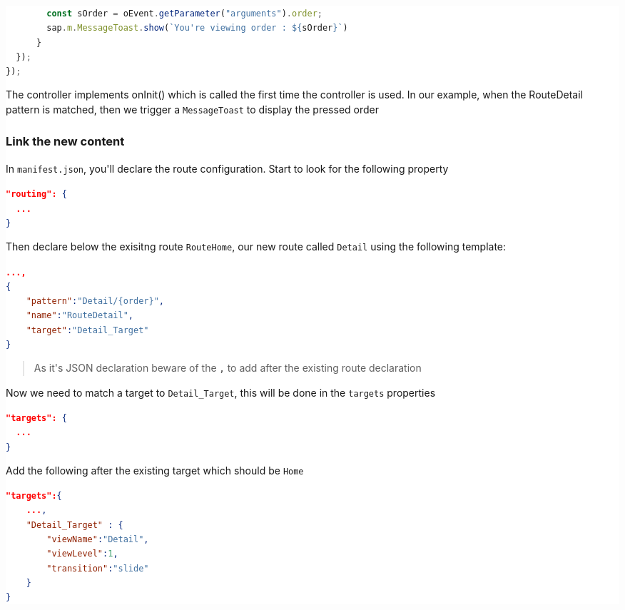 ```js
        const sOrder = oEvent.getParameter("arguments").order;
        sap.m.MessageToast.show(`You're viewing order : ${sOrder}`)
      }
  });
});
```

The controller implements onInit() which is called the first time the controller is used.
In our example, when the RouteDetail pattern is matched, then we trigger a `MessageToast` to display the pressed order

### Link the new content

In `manifest.json`, you'll declare the route configuration.
Start to look for the following property

```json
"routing": {
  ...
}
```

Then declare below the exisitng route `RouteHome`, our new route called `Detail` using the following template:

```json
...,
{
    "pattern":"Detail/{order}",
    "name":"RouteDetail",
    "target":"Detail_Target"
}
```

> As it's JSON declaration beware of the **`,`** to add after the existing route declaration

Now we need to match a target to `Detail_Target`, this will be done in the `targets` properties

```json
"targets": {
  ...
}
```

Add the following after the existing target which should be `Home`

```json
"targets":{
    ...,
    "Detail_Target" : {
        "viewName":"Detail",
        "viewLevel":1,
        "transition":"slide"
    }
}
```
